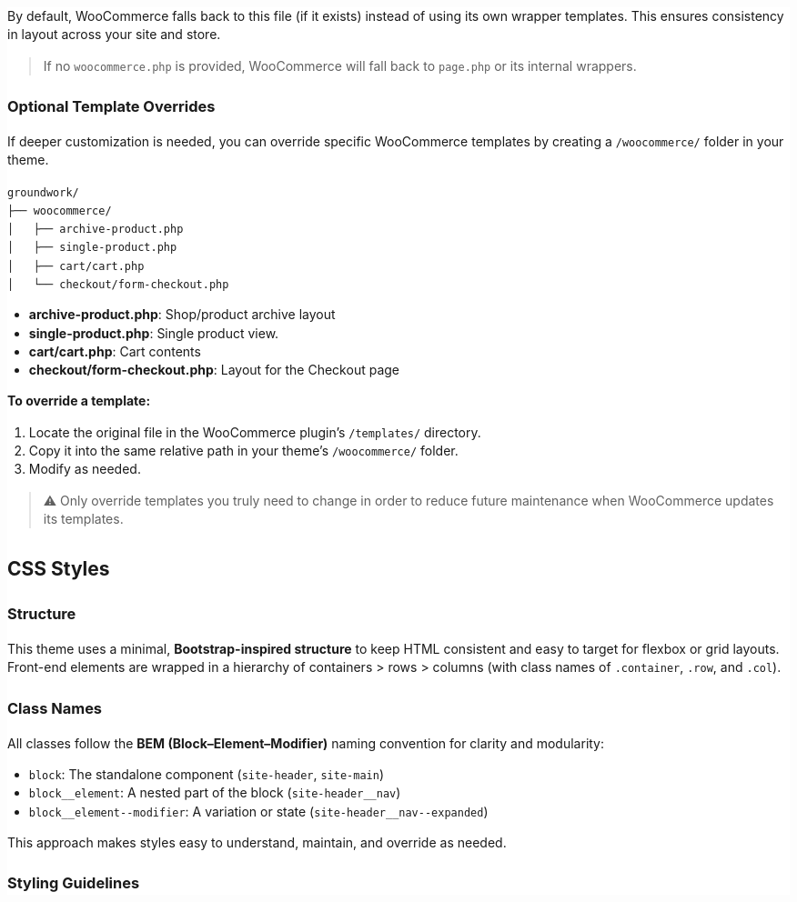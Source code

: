 By default, WooCommerce falls back to this file (if it exists) instead of using its own wrapper templates. This ensures consistency in layout across your site and store.

> If no `woocommerce.php` is provided, WooCommerce will fall back to `page.php` or its internal wrappers.

### Optional Template Overrides

If deeper customization is needed, you can override specific WooCommerce templates by creating a `/woocommerce/` folder in your theme.

```
groundwork/
├── woocommerce/
│   ├── archive-product.php
│   ├── single-product.php
│   ├── cart/cart.php
│   └── checkout/form-checkout.php
```

-   **archive-product.php**: Shop/product archive layout
-   **single-product.php**: Single product view.
-   **cart/cart.php**: Cart contents
-   **checkout/form-checkout.php**: Layout for the Checkout page

**To override a template:**

1. Locate the original file in the WooCommerce plugin’s `/templates/` directory.
2. Copy it into the same relative path in your theme’s `/woocommerce/` folder.
3. Modify as needed.

> ⚠️ Only override templates you truly need to change in order to reduce future maintenance when WooCommerce updates its templates.

## CSS Styles

### Structure

This theme uses a minimal, **Bootstrap-inspired structure** to keep HTML consistent and easy to target for flexbox or grid layouts. Front-end elements are wrapped in a hierarchy of containers > rows > columns (with class names of `.container`, `.row`, and `.col`).

### Class Names

All classes follow the **BEM (Block–Element–Modifier)** naming convention for clarity and modularity:

-   `block`: The standalone component (`site-header`, `site-main`)
-   `block__element`: A nested part of the block (`site-header__nav`)
-   `block__element--modifier`: A variation or state (`site-header__nav--expanded`)

This approach makes styles easy to understand, maintain, and override as needed.

### Styling Guidelines
